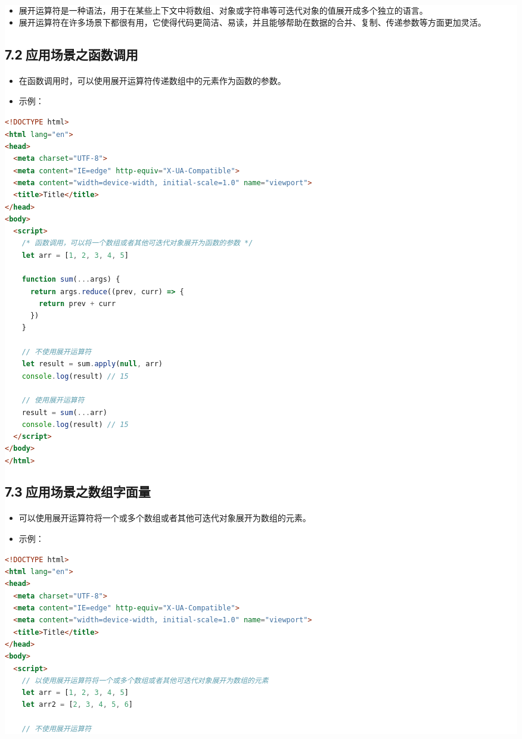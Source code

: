 * 展开运算符是一种语法，用于在某些上下文中将数组、对象或字符串等可迭代对象的值展开成多个独立的语言。
* 展开运算符在许多场景下都很有用，它使得代码更简洁、易读，并且能够帮助在数据的合并、复制、传递参数等方面更加灵活。

## 7.2 应用场景之函数调用

* 在函数调用时，可以使用展开运算符传递数组中的元素作为函数的参数。



* 示例：

```html
<!DOCTYPE html>
<html lang="en">
<head>
  <meta charset="UTF-8">
  <meta content="IE=edge" http-equiv="X-UA-Compatible">
  <meta content="width=device-width, initial-scale=1.0" name="viewport">
  <title>Title</title>
</head>
<body>
  <script>
    /* 函数调用，可以将一个数组或者其他可迭代对象展开为函数的参数 */
    let arr = [1, 2, 3, 4, 5]

    function sum(...args) {
      return args.reduce((prev, curr) => {
        return prev + curr
      })
    }

    // 不使用展开运算符
    let result = sum.apply(null, arr)
    console.log(result) // 15

    // 使用展开运算符
    result = sum(...arr)
    console.log(result) // 15
  </script>
</body>
</html>
```

## 7.3 应用场景之数组字面量

* 可以使用展开运算符将一个或多个数组或者其他可迭代对象展开为数组的元素。



* 示例：

```html
<!DOCTYPE html>
<html lang="en">
<head>
  <meta charset="UTF-8">
  <meta content="IE=edge" http-equiv="X-UA-Compatible">
  <meta content="width=device-width, initial-scale=1.0" name="viewport">
  <title>Title</title>
</head>
<body>
  <script>
    // 以使用展开运算符将一个或多个数组或者其他可迭代对象展开为数组的元素
    let arr = [1, 2, 3, 4, 5]
    let arr2 = [2, 3, 4, 5, 6]

    // 不使用展开运算符
```